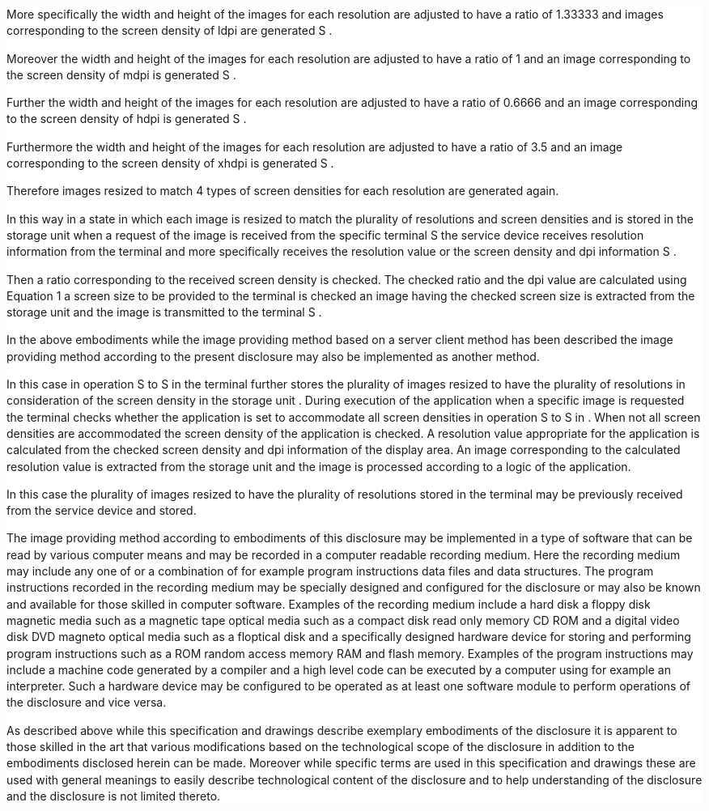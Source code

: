 More specifically the width and height of the images for each resolution are adjusted to have a ratio of 1.33333 and images corresponding to the screen density of ldpi are generated S .

Moreover the width and height of the images for each resolution are adjusted to have a ratio of 1 and an image corresponding to the screen density of mdpi is generated S .

Further the width and height of the images for each resolution are adjusted to have a ratio of 0.6666 and an image corresponding to the screen density of hdpi is generated S .

Furthermore the width and height of the images for each resolution are adjusted to have a ratio of 3.5 and an image corresponding to the screen density of xhdpi is generated S .

Therefore images resized to match 4 types of screen densities for each resolution are generated again.

In this way in a state in which each image is resized to match the plurality of resolutions and screen densities and is stored in the storage unit when a request of the image is received from the specific terminal S the service device receives resolution information from the terminal and more specifically receives the resolution value or the screen density and dpi information S .

Then a ratio corresponding to the received screen density is checked. The checked ratio and the dpi value are calculated using Equation 1 a screen size to be provided to the terminal is checked an image having the checked screen size is extracted from the storage unit and the image is transmitted to the terminal S .

In the above embodiments while the image providing method based on a server client method has been described the image providing method according to the present disclosure may also be implemented as another method.

In this case in operation S to S in the terminal further stores the plurality of images resized to have the plurality of resolutions in consideration of the screen density in the storage unit . During execution of the application when a specific image is requested the terminal checks whether the application is set to accommodate all screen densities in operation S to S in . When not all screen densities are accommodated the screen density of the application is checked. A resolution value appropriate for the application is calculated from the checked screen density and dpi information of the display area. An image corresponding to the calculated resolution value is extracted from the storage unit and the image is processed according to a logic of the application.

In this case the plurality of images resized to have the plurality of resolutions stored in the terminal may be previously received from the service device and stored.

The image providing method according to embodiments of this disclosure may be implemented in a type of software that can be read by various computer means and may be recorded in a computer readable recording medium. Here the recording medium may include any one of or a combination of for example program instructions data files and data structures. The program instructions recorded in the recording medium may be specially designed and configured for the disclosure or may also be known and available for those skilled in computer software. Examples of the recording medium include a hard disk a floppy disk magnetic media such as a magnetic tape optical media such as a compact disk read only memory CD ROM and a digital video disk DVD magneto optical media such as a floptical disk and a specifically designed hardware device for storing and performing program instructions such as a ROM random access memory RAM and flash memory. Examples of the program instructions may include a machine code generated by a compiler and a high level code can be executed by a computer using for example an interpreter. Such a hardware device may be configured to be operated as at least one software module to perform operations of the disclosure and vice versa.

As described above while this specification and drawings describe exemplary embodiments of the disclosure it is apparent to those skilled in the art that various modifications based on the technological scope of the disclosure in addition to the embodiments disclosed herein can be made. Moreover while specific terms are used in this specification and drawings these are used with general meanings to easily describe technological content of the disclosure and to help understanding of the disclosure and the disclosure is not limited thereto.
